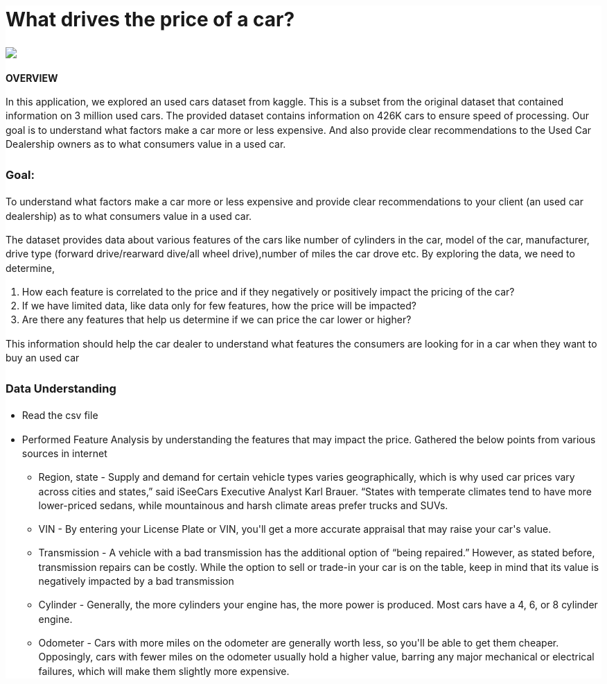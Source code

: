# What drives the price of a car?

![](images/kurt.jpeg)

**OVERVIEW**

In this application, we explored an used cars dataset from kaggle. This is a subset from the original dataset that contained information on 3 million used cars. The provided dataset contains information on 426K cars to ensure speed of processing.  Our goal is to understand what factors make a car more or less expensive.  And also provide clear recommendations to the Used Car Dealership owners as to what consumers value in a used car.

### Goal: 

To understand what factors make a car more or less expensive and provide clear recommendations to your client (an used car dealership) as to what consumers value in a used car.
    

The dataset provides data about various features of the cars like number of cylinders in the car, model of the car, manufacturer, drive type (forward drive/rearward dive/all wheel drive),number of miles the car drove etc.
By exploring the data, we need to determine,
1. How each feature is correlated to the price and if they negatively or positively impact the pricing of the car?
2. If we have limited data, like data only for few features, how the price will be impacted?
3. Are there any features that help us determine if we can price the car lower or higher?

This information should help the car dealer to understand what features the consumers are looking for in a car when they want to buy an used car


### Data Understanding


- Read the csv file
- Performed Feature Analysis by understanding the features that may impact the price. Gathered the below points from various sources in internet

    - Region, state - Supply and demand for certain vehicle types varies geographically, which is why used car prices vary across cities and states,” said iSeeCars Executive Analyst Karl Brauer. “States with temperate climates tend to have more lower-priced sedans, while mountainous and harsh climate areas prefer trucks and SUVs.

    - VIN - By entering your License Plate or VIN, you'll get a more accurate appraisal that may raise your car's value.

    - Transmission - A vehicle with a bad transmission has the additional option of “being repaired.” However, as stated before, transmission repairs can be costly. While the option to sell or trade-in your car is on the table, keep in mind that its value is negatively impacted by a bad transmission

    - Cylinder - Generally, the more cylinders your engine has, the more power is produced. Most cars have a 4, 6, or 8 cylinder engine. 

    - Odometer - Cars with more miles on the odometer are generally worth less, so you'll be able to get them cheaper. Opposingly, cars with fewer miles on the odometer usually hold a higher value, barring any major mechanical or electrical failures, which will make them slightly more expensive.

